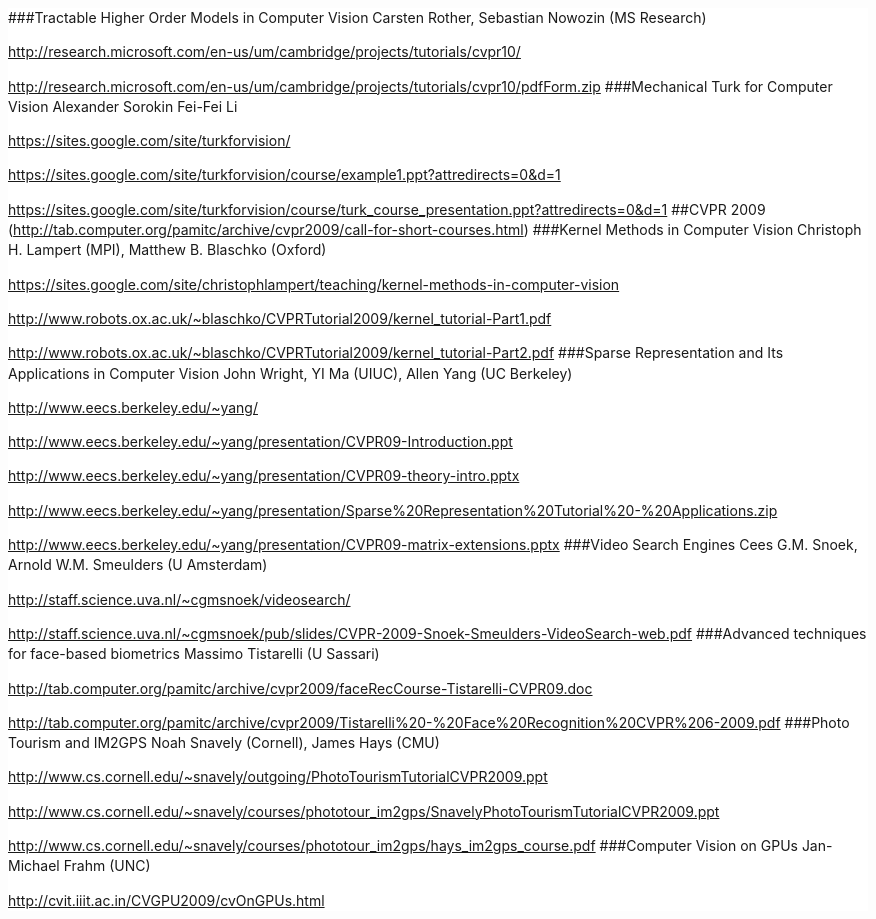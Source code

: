 ###Tractable Higher Order Models in Computer Vision
Carsten Rother, Sebastian Nowozin (MS Research)

http://research.microsoft.com/en-us/um/cambridge/projects/tutorials/cvpr10/

http://research.microsoft.com/en-us/um/cambridge/projects/tutorials/cvpr10/pdfForm.zip
###Mechanical Turk for Computer Vision
Alexander Sorokin Fei-Fei Li

https://sites.google.com/site/turkforvision/

https://sites.google.com/site/turkforvision/course/example1.ppt?attredirects=0&d=1

https://sites.google.com/site/turkforvision/course/turk_course_presentation.ppt?attredirects=0&d=1
##CVPR 2009 (http://tab.computer.org/pamitc/archive/cvpr2009/call-for-short-courses.html)
###Kernel Methods in Computer Vision
Christoph H. Lampert (MPI), Matthew B. Blaschko (Oxford)

https://sites.google.com/site/christophlampert/teaching/kernel-methods-in-computer-vision

http://www.robots.ox.ac.uk/~blaschko/CVPRTutorial2009/kernel_tutorial-Part1.pdf

http://www.robots.ox.ac.uk/~blaschko/CVPRTutorial2009/kernel_tutorial-Part2.pdf
###Sparse Representation and Its Applications in Computer Vision
John Wright, YI Ma (UIUC), Allen Yang (UC Berkeley)

http://www.eecs.berkeley.edu/~yang/

http://www.eecs.berkeley.edu/~yang/presentation/CVPR09-Introduction.ppt

http://www.eecs.berkeley.edu/~yang/presentation/CVPR09-theory-intro.pptx

http://www.eecs.berkeley.edu/~yang/presentation/Sparse%20Representation%20Tutorial%20-%20Applications.zip

http://www.eecs.berkeley.edu/~yang/presentation/CVPR09-matrix-extensions.pptx
###Video Search Engines
Cees G.M. Snoek, Arnold W.M. Smeulders (U Amsterdam)

http://staff.science.uva.nl/~cgmsnoek/videosearch/

http://staff.science.uva.nl/~cgmsnoek/pub/slides/CVPR-2009-Snoek-Smeulders-VideoSearch-web.pdf
###Advanced techniques for face-based biometrics
Massimo Tistarelli (U Sassari)

http://tab.computer.org/pamitc/archive/cvpr2009/faceRecCourse-Tistarelli-CVPR09.doc

http://tab.computer.org/pamitc/archive/cvpr2009/Tistarelli%20-%20Face%20Recognition%20CVPR%206-2009.pdf
###Photo Tourism and IM2GPS
Noah Snavely (Cornell), James Hays (CMU)

http://www.cs.cornell.edu/~snavely/outgoing/PhotoTourismTutorialCVPR2009.ppt

http://www.cs.cornell.edu/~snavely/courses/phototour_im2gps/SnavelyPhotoTourismTutorialCVPR2009.ppt

http://www.cs.cornell.edu/~snavely/courses/phototour_im2gps/hays_im2gps_course.pdf
###Computer Vision on GPUs
Jan-Michael Frahm (UNC)

http://cvit.iiit.ac.in/CVGPU2009/cvOnGPUs.html
